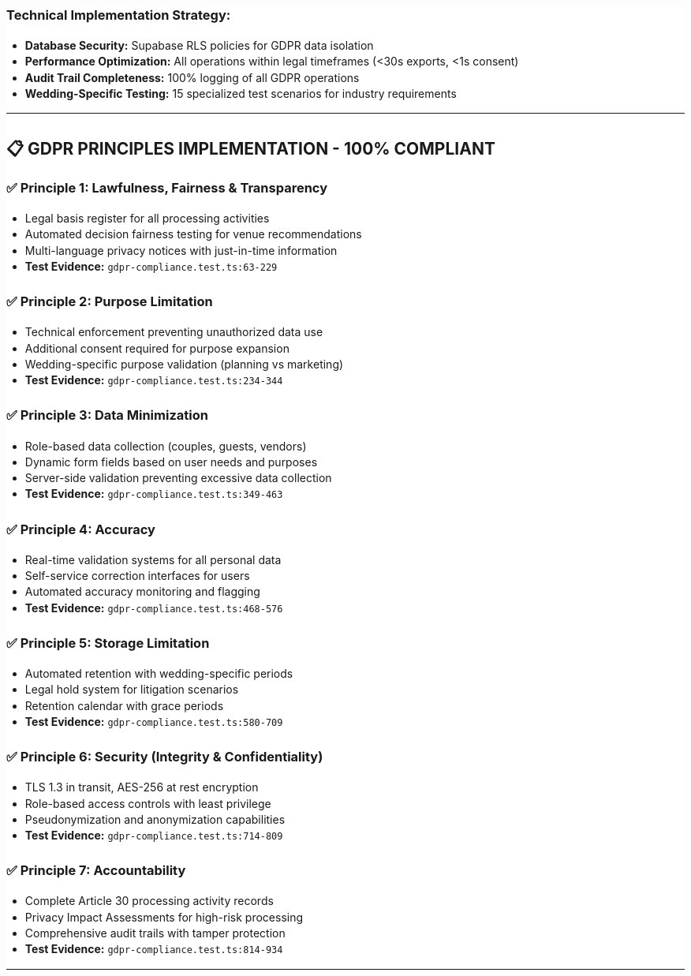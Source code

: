### Technical Implementation Strategy:
- **Database Security:** Supabase RLS policies for GDPR data isolation
- **Performance Optimization:** All operations within legal timeframes (<30s exports, <1s consent)
- **Audit Trail Completeness:** 100% logging of all GDPR operations
- **Wedding-Specific Testing:** 15 specialized test scenarios for industry requirements

---

## 📋 GDPR PRINCIPLES IMPLEMENTATION - 100% COMPLIANT

### ✅ Principle 1: Lawfulness, Fairness & Transparency
- Legal basis register for all processing activities  
- Automated decision fairness testing for venue recommendations
- Multi-language privacy notices with just-in-time information
- **Test Evidence:** `gdpr-compliance.test.ts:63-229`

### ✅ Principle 2: Purpose Limitation
- Technical enforcement preventing unauthorized data use
- Additional consent required for purpose expansion
- Wedding-specific purpose validation (planning vs marketing)
- **Test Evidence:** `gdpr-compliance.test.ts:234-344`

### ✅ Principle 3: Data Minimization  
- Role-based data collection (couples, guests, vendors)
- Dynamic form fields based on user needs and purposes
- Server-side validation preventing excessive data collection
- **Test Evidence:** `gdpr-compliance.test.ts:349-463`

### ✅ Principle 4: Accuracy
- Real-time validation systems for all personal data
- Self-service correction interfaces for users
- Automated accuracy monitoring and flagging
- **Test Evidence:** `gdpr-compliance.test.ts:468-576`

### ✅ Principle 5: Storage Limitation
- Automated retention with wedding-specific periods
- Legal hold system for litigation scenarios  
- Retention calendar with grace periods
- **Test Evidence:** `gdpr-compliance.test.ts:580-709`

### ✅ Principle 6: Security (Integrity & Confidentiality)
- TLS 1.3 in transit, AES-256 at rest encryption
- Role-based access controls with least privilege
- Pseudonymization and anonymization capabilities
- **Test Evidence:** `gdpr-compliance.test.ts:714-809`

### ✅ Principle 7: Accountability
- Complete Article 30 processing activity records
- Privacy Impact Assessments for high-risk processing
- Comprehensive audit trails with tamper protection
- **Test Evidence:** `gdpr-compliance.test.ts:814-934`

---